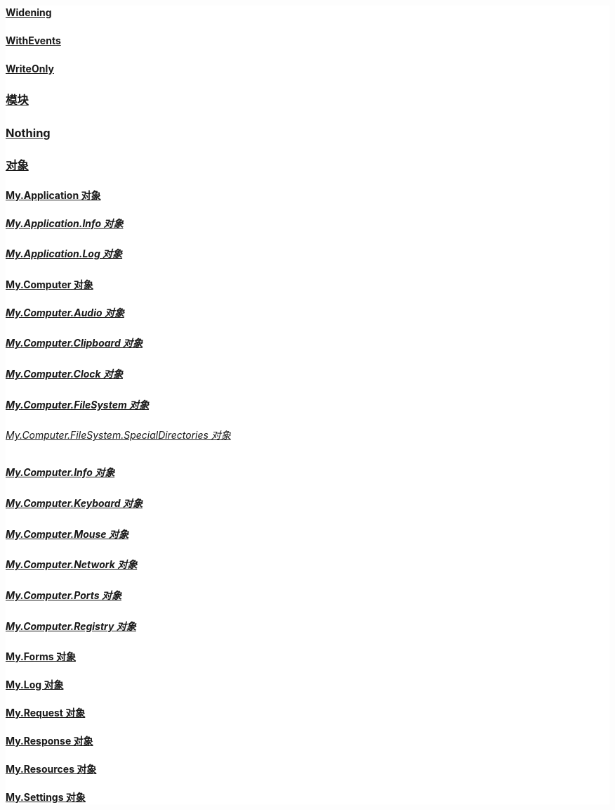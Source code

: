 #### [Widening](visual-basic/language-reference/modifiers/widening.md)
#### [WithEvents](visual-basic/language-reference/modifiers/withevents.md)
#### [WriteOnly](visual-basic/language-reference/modifiers/writeonly.md)
### [模块](visual-basic/language-reference/modules.md)
### [Nothing](visual-basic/language-reference/nothing.md)
### [对象](visual-basic/language-reference/objects/index.md)
#### [My.Application 对象](visual-basic/language-reference/objects/my-application-object.md)
##### [My.Application.Info 对象](visual-basic/language-reference/objects/my-application-info-object.md)
##### [My.Application.Log 对象](visual-basic/language-reference/objects/my-application-log-object.md)
#### [My.Computer 对象](visual-basic/language-reference/objects/my-computer-object.md)
##### [My.Computer.Audio 对象](visual-basic/language-reference/objects/my-computer-audio-object.md)
##### [My.Computer.Clipboard 对象](visual-basic/language-reference/objects/my-computer-clipboard-object.md)
##### [My.Computer.Clock 对象](visual-basic/language-reference/objects/my-computer-clock-object.md)
##### [My.Computer.FileSystem 对象](visual-basic/language-reference/objects/my-computer-filesystem-object.md)
###### [My.Computer.FileSystem.SpecialDirectories 对象](visual-basic/language-reference/objects/my-computer-filesystem-specialdirectories-object.md)
##### [My.Computer.Info 对象](visual-basic/language-reference/objects/my-computer-info-object.md)
##### [My.Computer.Keyboard 对象](visual-basic/language-reference/objects/my-computer-keyboard-object.md)
##### [My.Computer.Mouse 对象](visual-basic/language-reference/objects/my-computer-mouse-object.md)
##### [My.Computer.Network 对象](visual-basic/language-reference/objects/my-computer-network-object.md)
##### [My.Computer.Ports 对象](visual-basic/language-reference/objects/my-computer-ports-object.md)
##### [My.Computer.Registry 对象](visual-basic/language-reference/objects/my-computer-registry-object.md)
#### [My.Forms 对象](visual-basic/language-reference/objects/my-forms-object.md)
#### [My.Log 对象](visual-basic/language-reference/objects/my-log-object.md)
#### [My.Request 对象](visual-basic/language-reference/objects/my-request-object.md)
#### [My.Response 对象](visual-basic/language-reference/objects/my-response-object.md)
#### [My.Resources 对象](visual-basic/language-reference/objects/my-resources-object.md)
#### [My.Settings 对象](visual-basic/language-reference/objects/my-settings-object.md)